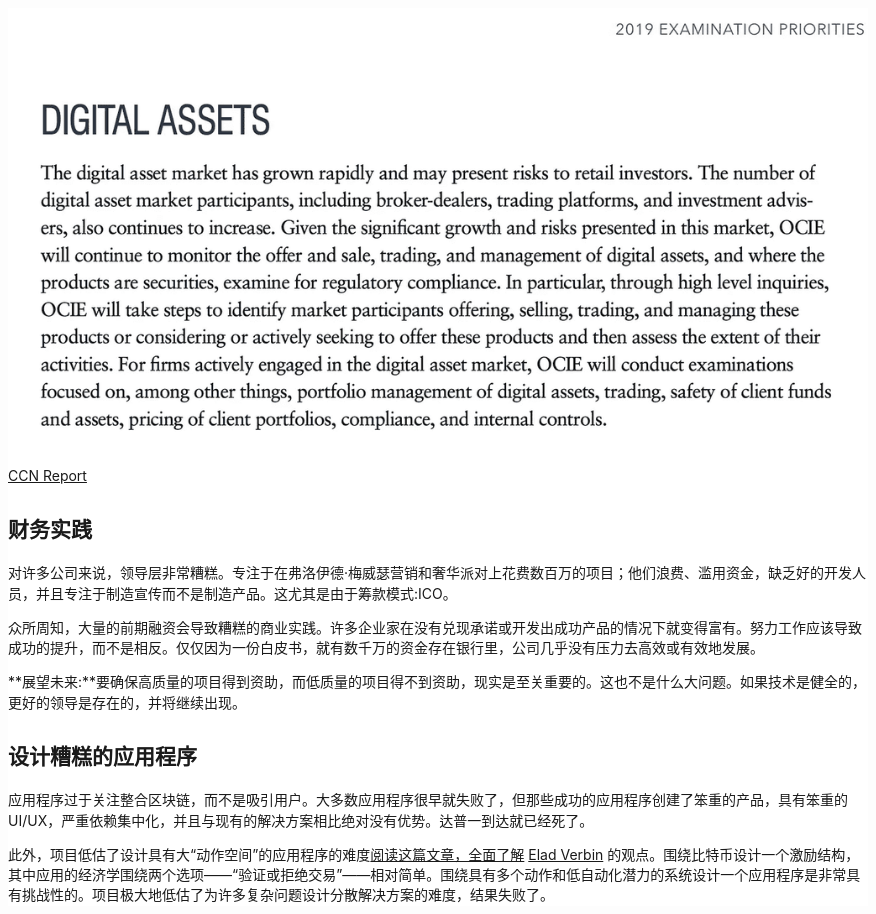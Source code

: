 ![](img/cfa14e36c36c650f579004f3df24d39e.png)

[CCN Report](https://www.ccn.com/sec-lists-cryptocurrency-as-a-top-examination-priority-for-2019/)

## 财务实践

对许多公司来说，领导层非常糟糕。专注于在弗洛伊德·梅威瑟营销和奢华派对上花费数百万的项目；他们浪费、滥用资金，缺乏好的开发人员，并且专注于制造宣传而不是制造产品。这尤其是由于筹款模式:ICO。

众所周知，大量的前期融资会导致糟糕的商业实践。许多企业家在没有兑现承诺或开发出成功产品的情况下就变得富有。努力工作应该导致成功的提升，而不是相反。仅仅因为一份白皮书，就有数千万的资金存在银行里，公司几乎没有压力去高效或有效地发展。

**展望未来:**要确保高质量的项目得到资助，而低质量的项目得不到资助，现实是至关重要的。这也不是什么大问题。如果技术是健全的，更好的领导是存在的，并将继续出现。

## 设计糟糕的应用程序

应用程序过于关注整合区块链，而不是吸引用户。大多数应用程序很早就失败了，但那些成功的应用程序创建了笨重的产品，具有笨重的 UI/UX，严重依赖集中化，并且与现有的解决方案相比绝对没有优势。达普一到达就已经死了。

此外，项目低估了设计具有大“动作空间”的应用程序的难度[阅读这篇文章，全面了解](/berlin-innovation-ventures/behavioral-crypto-economics-6d8befbf2175) [Elad Verbin](https://medium.com/u/6fba3a5e83fc?source=post_page-----988bf9b2fc90--------------------------------) 的观点。围绕比特币设计一个激励结构，其中应用的经济学围绕两个选项——“验证或拒绝交易”——相对简单。围绕具有多个动作和低自动化潜力的系统设计一个应用程序是非常具有挑战性的。项目极大地低估了为许多复杂问题设计分散解决方案的难度，结果失败了。
